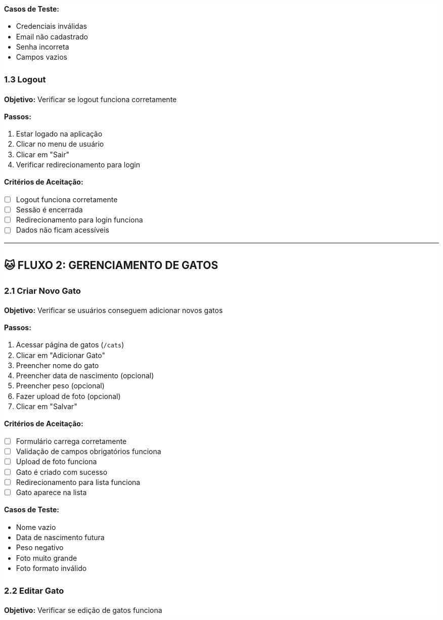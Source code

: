**Casos de Teste:**
- Credenciais inválidas
- Email não cadastrado
- Senha incorreta
- Campos vazios

### 1.3 Logout
**Objetivo:** Verificar se logout funciona corretamente

**Passos:**
1. Estar logado na aplicação
2. Clicar no menu de usuário
3. Clicar em "Sair"
4. Verificar redirecionamento para login

**Critérios de Aceitação:**
- [ ] Logout funciona corretamente
- [ ] Sessão é encerrada
- [ ] Redirecionamento para login funciona
- [ ] Dados não ficam acessíveis

---

## 🐱 FLUXO 2: GERENCIAMENTO DE GATOS

### 2.1 Criar Novo Gato
**Objetivo:** Verificar se usuários conseguem adicionar novos gatos

**Passos:**
1. Acessar página de gatos (`/cats`)
2. Clicar em "Adicionar Gato"
3. Preencher nome do gato
4. Preencher data de nascimento (opcional)
5. Preencher peso (opcional)
6. Fazer upload de foto (opcional)
7. Clicar em "Salvar"

**Critérios de Aceitação:**
- [ ] Formulário carrega corretamente
- [ ] Validação de campos obrigatórios funciona
- [ ] Upload de foto funciona
- [ ] Gato é criado com sucesso
- [ ] Redirecionamento para lista funciona
- [ ] Gato aparece na lista

**Casos de Teste:**
- Nome vazio
- Data de nascimento futura
- Peso negativo
- Foto muito grande
- Foto formato inválido

### 2.2 Editar Gato
**Objetivo:** Verificar se edição de gatos funciona
